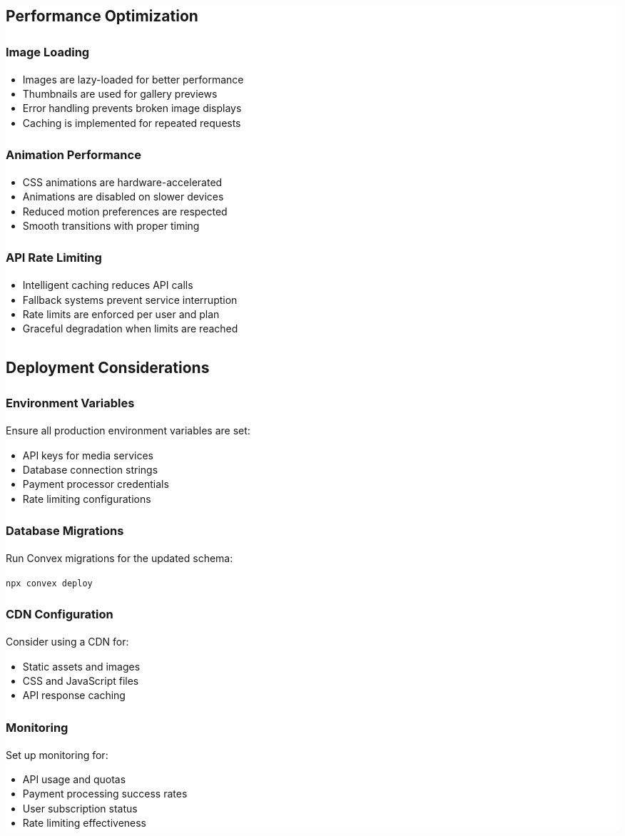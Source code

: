 ## Performance Optimization

### Image Loading
- Images are lazy-loaded for better performance
- Thumbnails are used for gallery previews
- Error handling prevents broken image displays
- Caching is implemented for repeated requests

### Animation Performance
- CSS animations are hardware-accelerated
- Animations are disabled on slower devices
- Reduced motion preferences are respected
- Smooth transitions with proper timing

### API Rate Limiting
- Intelligent caching reduces API calls
- Fallback systems prevent service interruption
- Rate limits are enforced per user and plan
- Graceful degradation when limits are reached

## Deployment Considerations

### Environment Variables
Ensure all production environment variables are set:
- API keys for media services
- Database connection strings
- Payment processor credentials
- Rate limiting configurations

### Database Migrations
Run Convex migrations for the updated schema:
```bash
npx convex deploy
```

### CDN Configuration
Consider using a CDN for:
- Static assets and images
- CSS and JavaScript files
- API response caching

### Monitoring
Set up monitoring for:
- API usage and quotas
- Payment processing success rates
- User subscription status
- Rate limiting effectiveness
